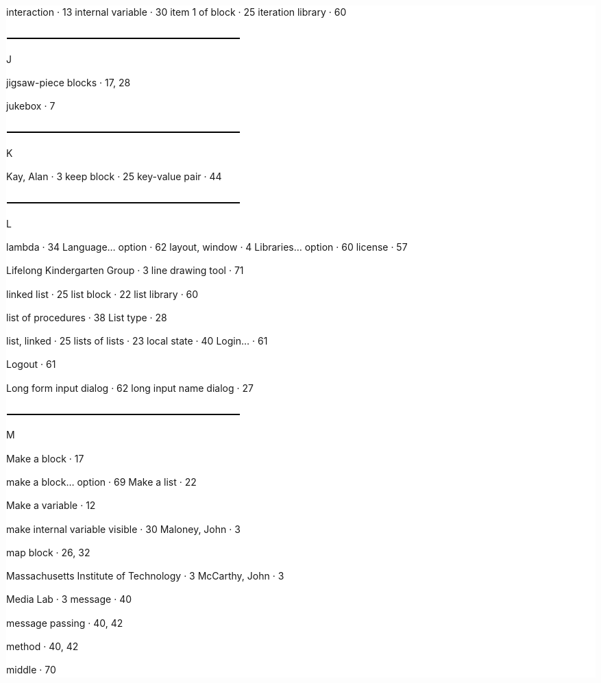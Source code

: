 interaction · 13 internal variable · 30 item 1 of block · 25 iteration library · 60

![image](SnapManual/Image_285.png)

J

jigsaw-piece blocks · 17, 28

jukebox · 7

![image](SnapManual/Image_286.png)

K

Kay, Alan · 3 keep block · 25 key-value pair · 44

![image](SnapManual/Image_287.png)

L

lambda · 34 Language… option · 62 layout, window · 4 Libraries… option · 60 license · 57

Lifelong Kindergarten Group · 3 line drawing tool · 71

linked list · 25 list block · 22 list library · 60

list of procedures · 38 List type · 28

list, linked · 25 lists of lists · 23 local state · 40 Login… · 61

Logout · 61

Long form input dialog · 62 long input name dialog · 27

![image](SnapManual/Image_288.png)

M

Make a block · 17

make a block… option · 69 Make a list · 22

Make a variable · 12

make internal variable visible · 30 Maloney, John · 3

map block · 26, 32

Massachusetts Institute of Technology · 3 McCarthy, John · 3

Media Lab · 3 message · 40

message passing · 40, 42

method · 40, 42

middle · 70
